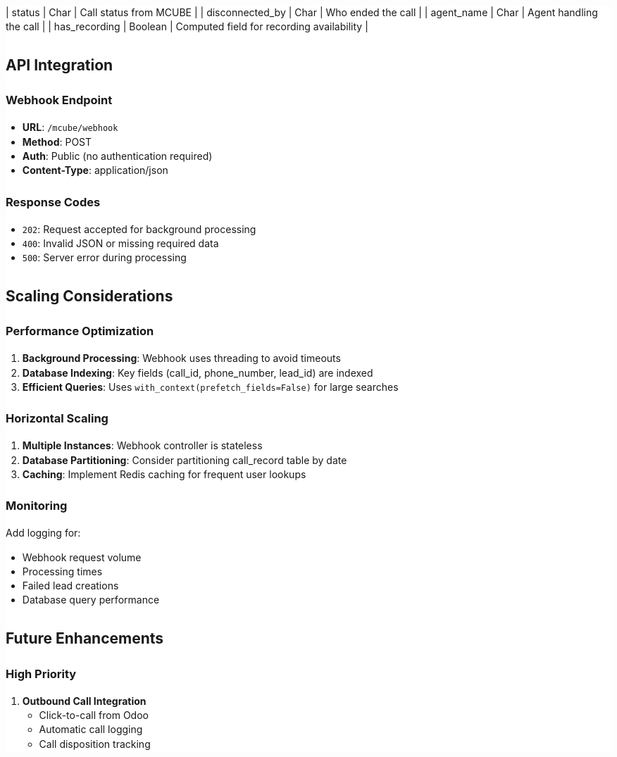| status | Char | Call status from MCUBE |
| disconnected_by | Char | Who ended the call |
| agent_name | Char | Agent handling the call |
| has_recording | Boolean | Computed field for recording availability |

## API Integration

### Webhook Endpoint

- **URL**: `/mcube/webhook`
- **Method**: POST
- **Auth**: Public (no authentication required)
- **Content-Type**: application/json

### Response Codes

- `202`: Request accepted for background processing
- `400`: Invalid JSON or missing required data
- `500`: Server error during processing

## Scaling Considerations

### Performance Optimization

1. **Background Processing**: Webhook uses threading to avoid timeouts
2. **Database Indexing**: Key fields (call_id, phone_number, lead_id) are indexed
3. **Efficient Queries**: Uses `with_context(prefetch_fields=False)` for large searches

### Horizontal Scaling

1. **Multiple Instances**: Webhook controller is stateless
2. **Database Partitioning**: Consider partitioning call_record table by date
3. **Caching**: Implement Redis caching for frequent user lookups

### Monitoring

Add logging for:
- Webhook request volume
- Processing times
- Failed lead creations
- Database query performance

## Future Enhancements

### High Priority

1. **Outbound Call Integration**
   - Click-to-call from Odoo
   - Automatic call logging
   - Call disposition tracking
